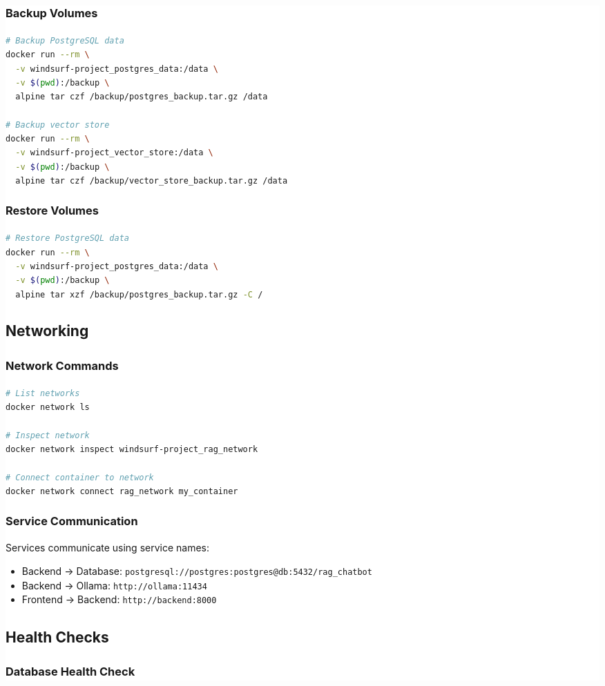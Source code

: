 ### Backup Volumes

```bash
# Backup PostgreSQL data
docker run --rm \
  -v windsurf-project_postgres_data:/data \
  -v $(pwd):/backup \
  alpine tar czf /backup/postgres_backup.tar.gz /data

# Backup vector store
docker run --rm \
  -v windsurf-project_vector_store:/data \
  -v $(pwd):/backup \
  alpine tar czf /backup/vector_store_backup.tar.gz /data
```

### Restore Volumes

```bash
# Restore PostgreSQL data
docker run --rm \
  -v windsurf-project_postgres_data:/data \
  -v $(pwd):/backup \
  alpine tar xzf /backup/postgres_backup.tar.gz -C /
```

## Networking

### Network Commands

```bash
# List networks
docker network ls

# Inspect network
docker network inspect windsurf-project_rag_network

# Connect container to network
docker network connect rag_network my_container
```

### Service Communication

Services communicate using service names:
- Backend → Database: `postgresql://postgres:postgres@db:5432/rag_chatbot`
- Backend → Ollama: `http://ollama:11434`
- Frontend → Backend: `http://backend:8000`

## Health Checks

### Database Health Check
